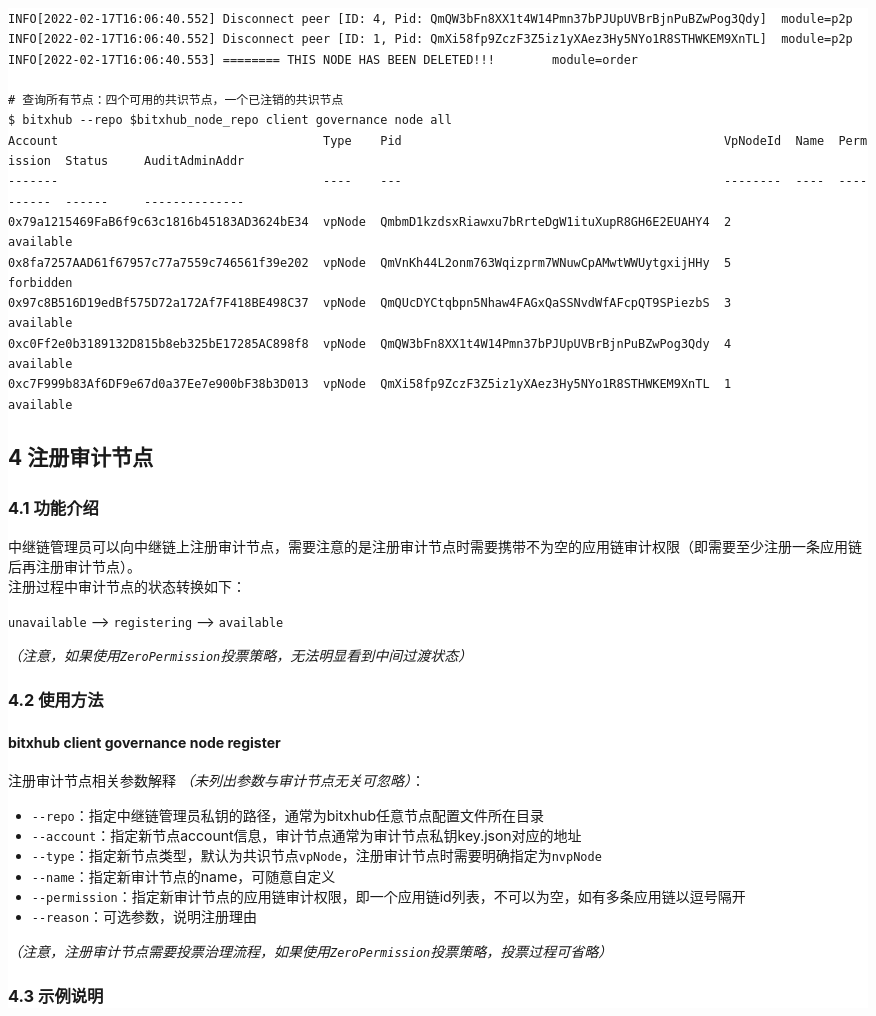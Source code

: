 ```shell
INFO[2022-02-17T16:06:40.552] Disconnect peer [ID: 4, Pid: QmQW3bFn8XX1t4W14Pmn37bPJUpUVBrBjnPuBZwPog3Qdy]  module=p2p
INFO[2022-02-17T16:06:40.552] Disconnect peer [ID: 1, Pid: QmXi58fp9ZczF3Z5iz1yXAez3Hy5NYo1R8STHWKEM9XnTL]  module=p2p
INFO[2022-02-17T16:06:40.553] ======== THIS NODE HAS BEEN DELETED!!!        module=order

# 查询所有节点：四个可用的共识节点，一个已注销的共识节点
$ bitxhub --repo $bitxhub_node_repo client governance node all
Account                                     Type    Pid                                             VpNodeId  Name  Permission  Status     AuditAdminAddr
-------                                     ----    ---                                             --------  ----  ----------  ------     --------------
0x79a1215469FaB6f9c63c1816b45183AD3624bE34  vpNode  QmbmD1kzdsxRiawxu7bRrteDgW1ituXupR8GH6E2EUAHY4  2                           available
0x8fa7257AAD61f67957c77a7559c746561f39e202  vpNode  QmVnKh44L2onm763Wqizprm7WNuwCpAMwtWWUytgxijHHy  5                           forbidden
0x97c8B516D19edBf575D72a172Af7F418BE498C37  vpNode  QmQUcDYCtqbpn5Nhaw4FAGxQaSSNvdWfAFcpQT9SPiezbS  3                           available
0xc0Ff2e0b3189132D815b8eb325bE17285AC898f8  vpNode  QmQW3bFn8XX1t4W14Pmn37bPJUpUVBrBjnPuBZwPog3Qdy  4                           available
0xc7F999b83Af6DF9e67d0a37Ee7e900bF38b3D013  vpNode  QmXi58fp9ZczF3Z5iz1yXAez3Hy5NYo1R8STHWKEM9XnTL  1                           available
```

## 4 注册审计节点

### 4.1 功能介绍

中继链管理员可以向中继链上注册审计节点，需要注意的是注册审计节点时需要携带不为空的应用链审计权限（即需要至少注册一条应用链后再注册审计节点）。   
注册过程中审计节点的状态转换如下：

`unavailable` --> `registering` --> `available`

_（注意，如果使用`ZeroPermission`投票策略，无法明显看到中间过渡状态）_

### 4.2 使用方法

#### bitxhub client governance node register

注册审计节点相关参数解释 *（未列出参数与审计节点无关可忽略）*：

- `--repo`：指定中继链管理员私钥的路径，通常为bitxhub任意节点配置文件所在目录
- `--account`：指定新节点account信息，审计节点通常为审计节点私钥key.json对应的地址
- `--type`：指定新节点类型，默认为共识节点`vpNode`，注册审计节点时需要明确指定为`nvpNode`
- `--name`：指定新审计节点的name，可随意自定义
- `--permission`：指定新审计节点的应用链审计权限，即一个应用链id列表，不可以为空，如有多条应用链以逗号隔开
- `--reason`：可选参数，说明注册理由

_（注意，注册审计节点需要投票治理流程，如果使用`ZeroPermission`投票策略，投票过程可省略）_

### 4.3 示例说明
